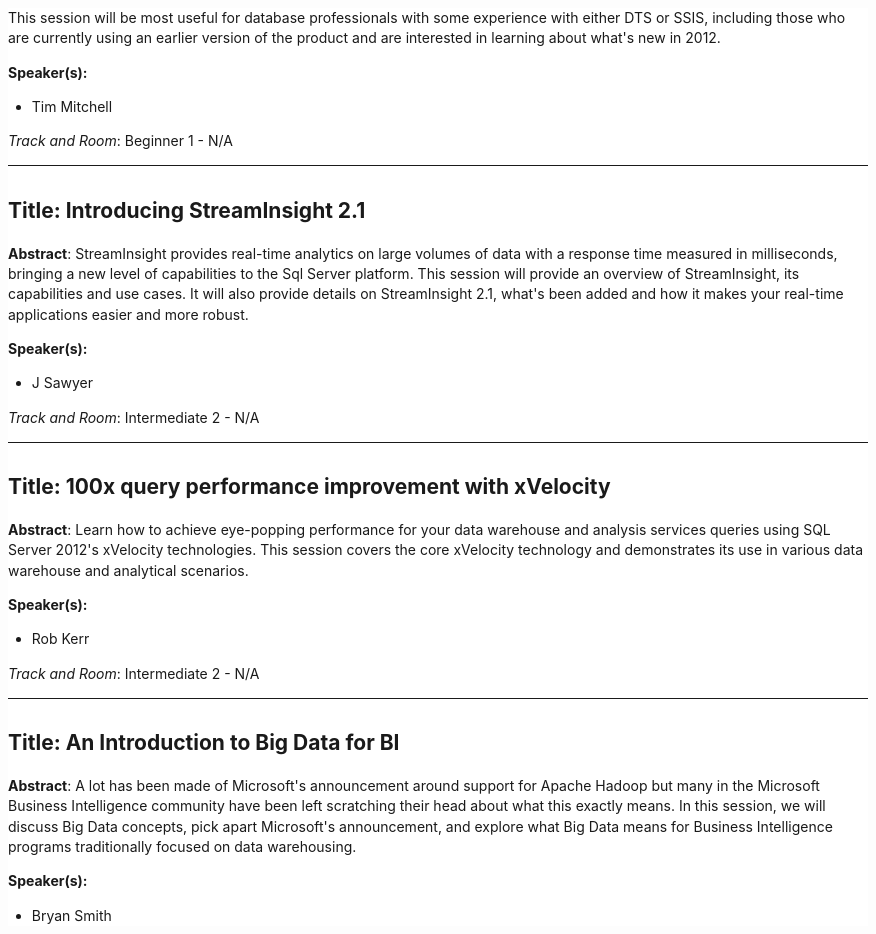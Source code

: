 This session will be most useful for database professionals with some experience with either DTS or SSIS, including those who are currently using an earlier version of the product and are interested in learning about what's new in 2012.
 
**Speaker(s):**
- Tim Mitchell
 
*Track and Room*: Beginner 1 - N/A
 
----------------------------------------------------------------------------------- 
 
 
## Title: Introducing StreamInsight 2.1
 
**Abstract**:
StreamInsight provides real-time analytics on large volumes of data with a response time measured in milliseconds, bringing a new level of capabilities to the Sql Server platform. This session will provide an overview of StreamInsight, its capabilities and use cases. It will also provide details on StreamInsight 2.1, what's been added and how it makes your real-time applications easier and more robust.
 
**Speaker(s):**
- J Sawyer
 
*Track and Room*: Intermediate 2 - N/A
 
----------------------------------------------------------------------------------- 
 
 
## Title: 100x query performance improvement with xVelocity
 
**Abstract**:
Learn how to achieve eye-popping performance for your data warehouse and analysis services queries using SQL Server 2012's xVelocity technologies. This session covers the core xVelocity technology and demonstrates its use in various data warehouse and analytical scenarios.

 
**Speaker(s):**
- Rob Kerr
 
*Track and Room*: Intermediate 2 - N/A
 
----------------------------------------------------------------------------------- 
 
 
## Title: An Introduction to Big Data for BI
 
**Abstract**:
A lot has been made of Microsoft's announcement around support for Apache Hadoop but many in the Microsoft Business Intelligence community have been left scratching their head about what this exactly means. In this session, we will discuss Big Data concepts, pick apart Microsoft's announcement, and explore what Big Data means for Business Intelligence programs traditionally focused on data warehousing.

 
**Speaker(s):**
- Bryan Smith
 